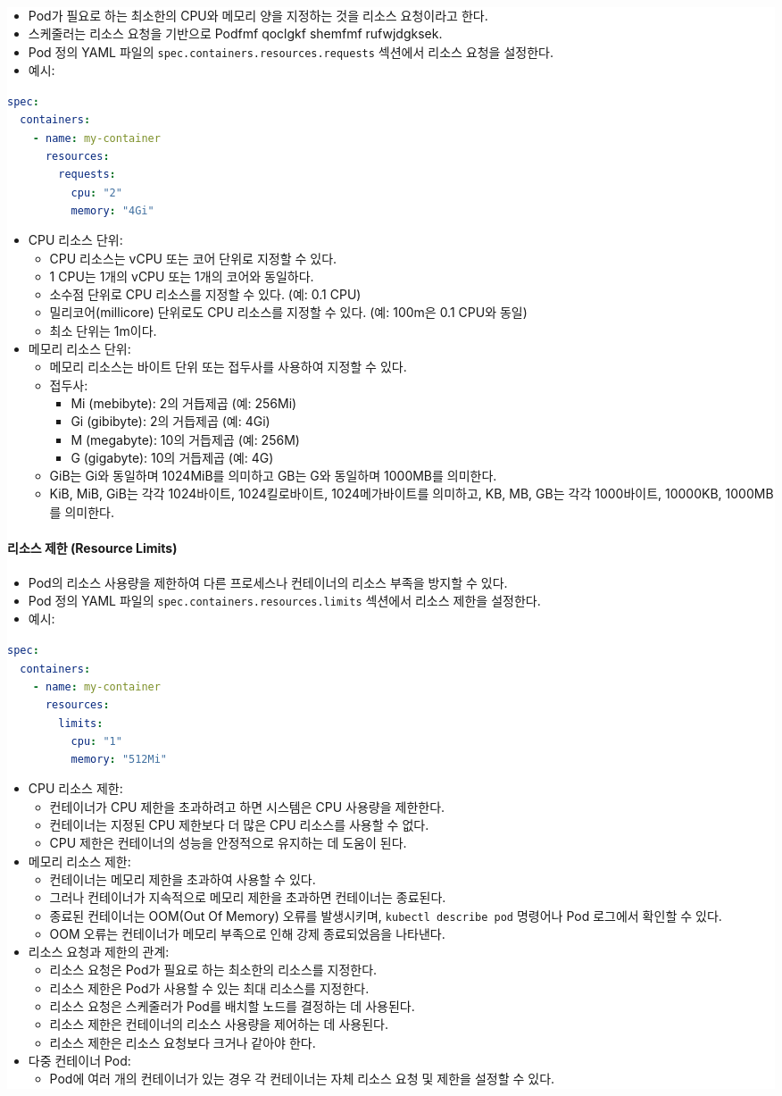 - Pod가 필요로 하는 최소한의 CPU와 메모리 양을 지정하는 것을 리소스 요청이라고 한다.
- 스케줄러는 리소스 요청을 기반으로 Podfmf qoclgkf shemfmf rufwjdgksek.
- Pod 정의 YAML 파일의 `spec.containers.resources.requests` 섹션에서 리소스 요청을 설정한다.
- 예시:

```yaml
spec:
  containers:
    - name: my-container
      resources:
        requests:
          cpu: "2"
          memory: "4Gi"
```

- CPU 리소스 단위:
  - CPU 리소스는 vCPU 또는 코어 단위로 지정할 수 있다.
  - 1 CPU는 1개의 vCPU 또는 1개의 코어와 동일하다.
  - 소수점 단위로 CPU 리소스를 지정할 수 있다. (예: 0.1 CPU)
  - 밀리코어(millicore) 단위로도 CPU 리소스를 지정할 수 있다. (예: 100m은 0.1 CPU와 동일)
  - 최소 단위는 1m이다.
- 메모리 리소스 단위:
  - 메모리 리소스는 바이트 단위 또는 접두사를 사용하여 지정할 수 있다.
  - 접두사:
    - Mi (mebibyte): 2의 거듭제곱 (예: 256Mi)
    - Gi (gibibyte): 2의 거듭제곱 (예: 4Gi)
    - M (megabyte): 10의 거듭제곱 (예: 256M)
    - G (gigabyte): 10의 거듭제곱 (예: 4G)
  - GiB는 Gi와 동일하며 1024MiB를 의미하고 GB는 G와 동일하며 1000MB를 의미한다.
  - KiB, MiB, GiB는 각각 1024바이트, 1024킬로바이트, 1024메가바이트를 의미하고, KB, MB, GB는 각각 1000바이트, 10000KB, 1000MB를 의미한다.

#### 리소스 제한 (Resource Limits)

- Pod의 리소스 사용량을 제한하여 다른 프로세스나 컨테이너의 리소스 부족을 방지할 수 있다.
- Pod 정의 YAML 파일의 `spec.containers.resources.limits` 섹션에서 리소스 제한을 설정한다.
- 예시:

```yaml
spec:
  containers:
    - name: my-container
      resources:
        limits:
          cpu: "1"
          memory: "512Mi"
```

- CPU 리소스 제한:
  - 컨테이너가 CPU 제한을 초과하려고 하면 시스템은 CPU 사용량을 제한한다.
  - 컨테이너는 지정된 CPU 제한보다 더 많은 CPU 리소스를 사용할 수 없다.
  - CPU 제한은 컨테이너의 성능을 안정적으로 유지하는 데 도움이 된다.
- 메모리 리소스 제한:
  - 컨테이너는 메모리 제한을 초과하여 사용할 수 있다.
  - 그러나 컨테이너가 지속적으로 메모리 제한을 초과하면 컨테이너는 종료된다.
  - 종료된 컨테이너는 OOM(Out Of Memory) 오류를 발생시키며, `kubectl describe pod` 명령어나 Pod 로그에서 확인할 수 있다.
  - OOM 오류는 컨테이너가 메모리 부족으로 인해 강제 종료되었음을 나타낸다.
- 리소스 요청과 제한의 관계:
  - 리소스 요청은 Pod가 필요로 하는 최소한의 리소스를 지정한다.
  - 리소스 제한은 Pod가 사용할 수 있는 최대 리소스를 지정한다.
  - 리소스 요청은 스케줄러가 Pod를 배치할 노드를 결정하는 데 사용된다.
  - 리소스 제한은 컨테이너의 리소스 사용량을 제어하는 데 사용된다.
  - 리소스 제한은 리소스 요청보다 크거나 같아야 한다.
- 다중 컨테이너 Pod:
  - Pod에 여러 개의 컨테이너가 있는 경우 각 컨테이너는 자체 리소스 요청 및 제한을 설정할 수 있다.
